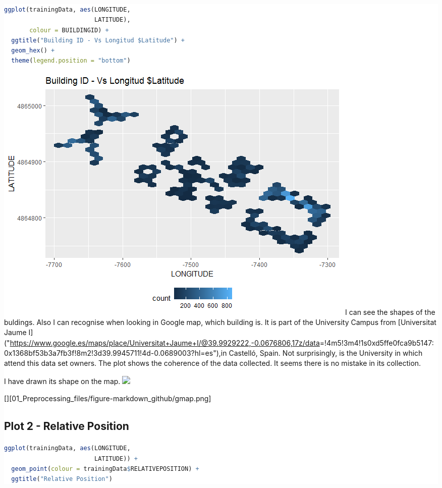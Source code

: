 ``` r
ggplot(trainingData, aes(LONGITUDE, 
                         LATITUDE), 
       colour = BUILDINGID) +
  ggtitle("Building ID - Vs Longitud $Latitude") +
  geom_hex() +
  theme(legend.position = "bottom")
```

![](01_Preprocessing_files/figure-markdown_github/Building%20ID-1.png) I can see the shapes of the buldings. Also I can recognise when looking in Google map, which building is. It is part of the University Campus from \[Universitat Jaume I\] ("<https://www.google.es/maps/place/Universitat+Jaume+I/@39.9929222,-0.0676806,17z/data>=!4m5!3m4!1s0xd5ffe0fca9b5147:0x1368bf53b3a7fb3f!8m2!3d39.9945711!4d-0.0689003?hl=es"),in Castelló, Spain. Not surprisingly, is the University in which attend this data set owners. The plot shows the coherence of the data collected. It seems there is no mistake in its collection.

I have drawn its shape on the map. ![](Credit_Fraud_Script_files/figure-markdown_github/Missing%20V-1.png)

\[\]\[01\_Preprocessing\_files/figure-markdown\_github/gmap.png\]

Plot 2 - Relative Position
--------------------------

``` r
ggplot(trainingData, aes(LONGITUDE, 
                         LATITUDE)) +
  geom_point(colour = trainingData$RELATIVEPOSITION) +
  ggtitle("Relative Position") 
```
